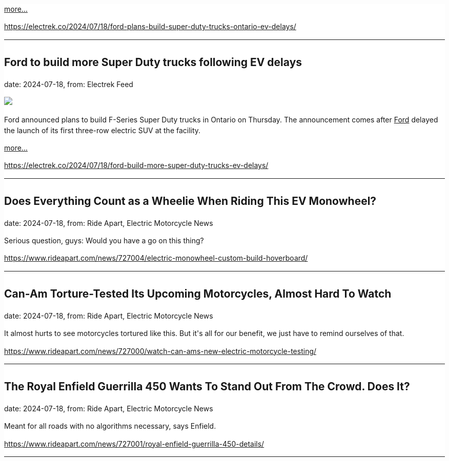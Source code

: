

 <a data-layer-pagetype="post" data-layer-postcategory="ford" data-layer-viewtype="unknown" data-post-id="372176" href="https://electrek.co/2024/07/18/ford-plans-build-super-duty-trucks-ontario-ev-delays/#more-372176" class="more-link">more…</a> 

<https://electrek.co/2024/07/18/ford-plans-build-super-duty-trucks-ontario-ev-delays/>

---

## Ford to build more Super Duty trucks following EV delays

date: 2024-07-18, from: Electrek Feed

<div class="feat-image"><img src="https://electrek.co/wp-content/uploads/sites/3/2024/06/Fords-first-all-electric-Explorer.jpeg?quality=82&#038;strip=all&#038;w=1400" /></div><p>Ford announced plans to build F-Series Super Duty trucks in Ontario on Thursday. The announcement comes after <a href="https://electrek.co/guides/ford/">Ford</a> delayed the launch of its first three-row electric SUV at the facility.</p>



 <a data-layer-pagetype="post" data-layer-postcategory="ford" data-layer-viewtype="unknown" data-post-id="372176" href="https://electrek.co/2024/07/18/ford-build-more-super-duty-trucks-ev-delays/#more-372176" class="more-link">more…</a> 

<https://electrek.co/2024/07/18/ford-build-more-super-duty-trucks-ev-delays/>

---

## Does Everything Count as a Wheelie When Riding This EV Monowheel?

date: 2024-07-18, from: Ride Apart, Electric Motorcycle News

Serious question, guys: Would you have a go on this thing? 

<https://www.rideapart.com/news/727004/electric-monowheel-custom-build-hoverboard/>

---

## Can-Am Torture-Tested Its Upcoming Motorcycles, Almost Hard To Watch

date: 2024-07-18, from: Ride Apart, Electric Motorcycle News

It almost hurts to see motorcycles tortured like this. But it's all for our benefit, we just have to remind ourselves of that. 

<https://www.rideapart.com/news/727000/watch-can-ams-new-electric-motorcycle-testing/>

---

## The Royal Enfield Guerrilla 450 Wants To Stand Out From The Crowd. Does It?

date: 2024-07-18, from: Ride Apart, Electric Motorcycle News

Meant for all roads with no algorithms necessary, says Enfield. 

<https://www.rideapart.com/news/727001/royal-enfield-guerrilla-450-details/>

---